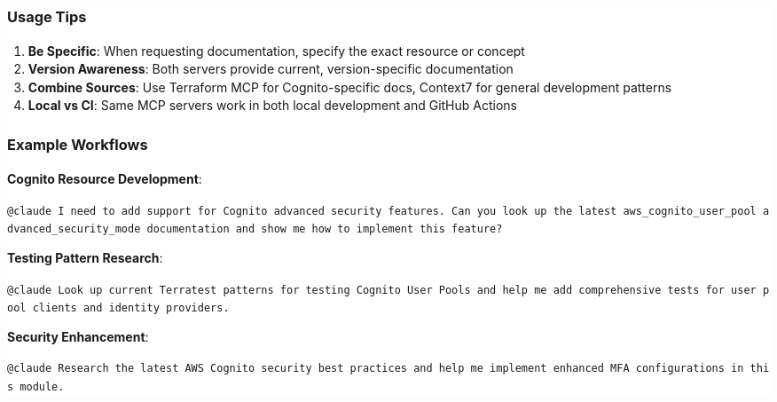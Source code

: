 ### Usage Tips
1. **Be Specific**: When requesting documentation, specify the exact resource or concept
2. **Version Awareness**: Both servers provide current, version-specific documentation
3. **Combine Sources**: Use Terraform MCP for Cognito-specific docs, Context7 for general development patterns
4. **Local vs CI**: Same MCP servers work in both local development and GitHub Actions

### Example Workflows

**Cognito Resource Development**:
```
@claude I need to add support for Cognito advanced security features. Can you look up the latest aws_cognito_user_pool advanced_security_mode documentation and show me how to implement this feature?
```

**Testing Pattern Research**:
```
@claude Look up current Terratest patterns for testing Cognito User Pools and help me add comprehensive tests for user pool clients and identity providers.
```

**Security Enhancement**:
```
@claude Research the latest AWS Cognito security best practices and help me implement enhanced MFA configurations in this module.
```
